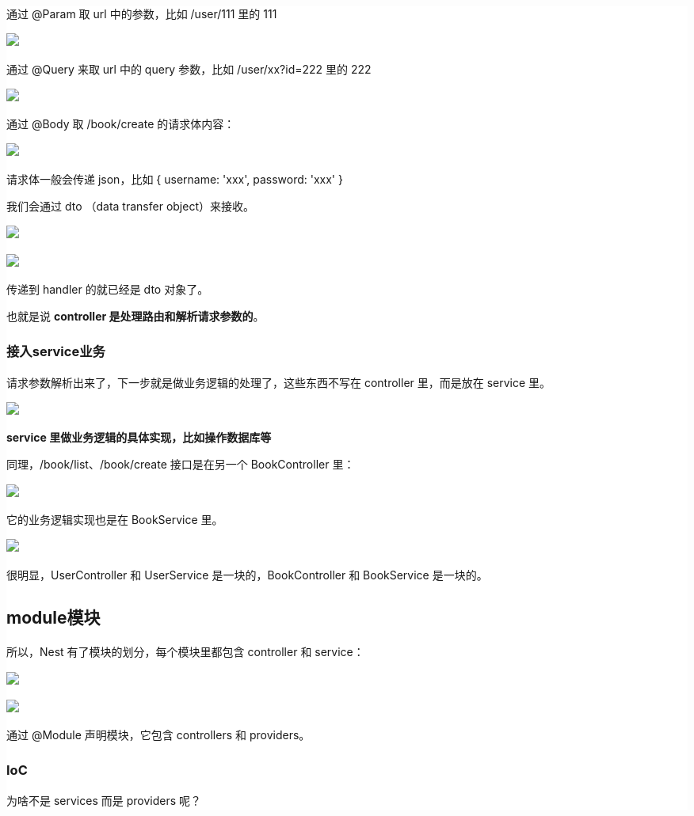 通过 @Param 取 url 中的参数，比如 /user/111 里的 111

![](https://s2.loli.net/2025/03/11/Delr7wP1Jgo4sfa.png)

通过 @Query 来取 url 中的 query 参数，比如 /user/xx?id=222 里的 222

![](https://s2.loli.net/2025/03/11/GHJeRBzEpoXVD4A.png)

通过 @Body 取 /book/create 的请求体内容：

![](https://s2.loli.net/2025/03/11/ULdn3NeKAzXlQCO.png)

请求体一般会传递 json，比如 { username: 'xxx', password: 'xxx' }

我们会通过 dto （data transfer object）来接收。

![](https://s2.loli.net/2025/03/11/gZ7knysfwqbDPSY.png)

![](https://s2.loli.net/2025/03/11/G72altEzueTJk9L.png)

传递到 handler 的就已经是 dto 对象了。

也就是说 **controller 是处理路由和解析请求参数的**。

### 接入service业务

请求参数解析出来了，下一步就是做业务逻辑的处理了，这些东西不写在 controller 里，而是放在 service 里。

![](https://s2.loli.net/2025/03/11/Q4vtGozEibg8edN.png)

**service 里做业务逻辑的具体实现，比如操作数据库等**

同理，/book/list、/book/create 接口是在另一个 BookController 里：

![](https://s2.loli.net/2025/03/11/l3QiJa9XAU1O2IG.png)

它的业务逻辑实现也是在 BookService 里。

![](https://s2.loli.net/2025/03/11/AnzMhWquKvXD6GJ.png)

很明显，UserController 和 UserService 是一块的，BookController 和 BookService 是一块的。

## module模块

所以，Nest 有了模块的划分，每个模块里都包含 controller 和 service：

![](https://s2.loli.net/2025/03/11/eVrpUl13EPSBJZR.png)

![](https://s2.loli.net/2025/03/11/B6cG5vApPrLNhok.png)

通过 @Module 声明模块，它包含 controllers 和 providers。

### IoC

为啥不是 services 而是 providers 呢？

